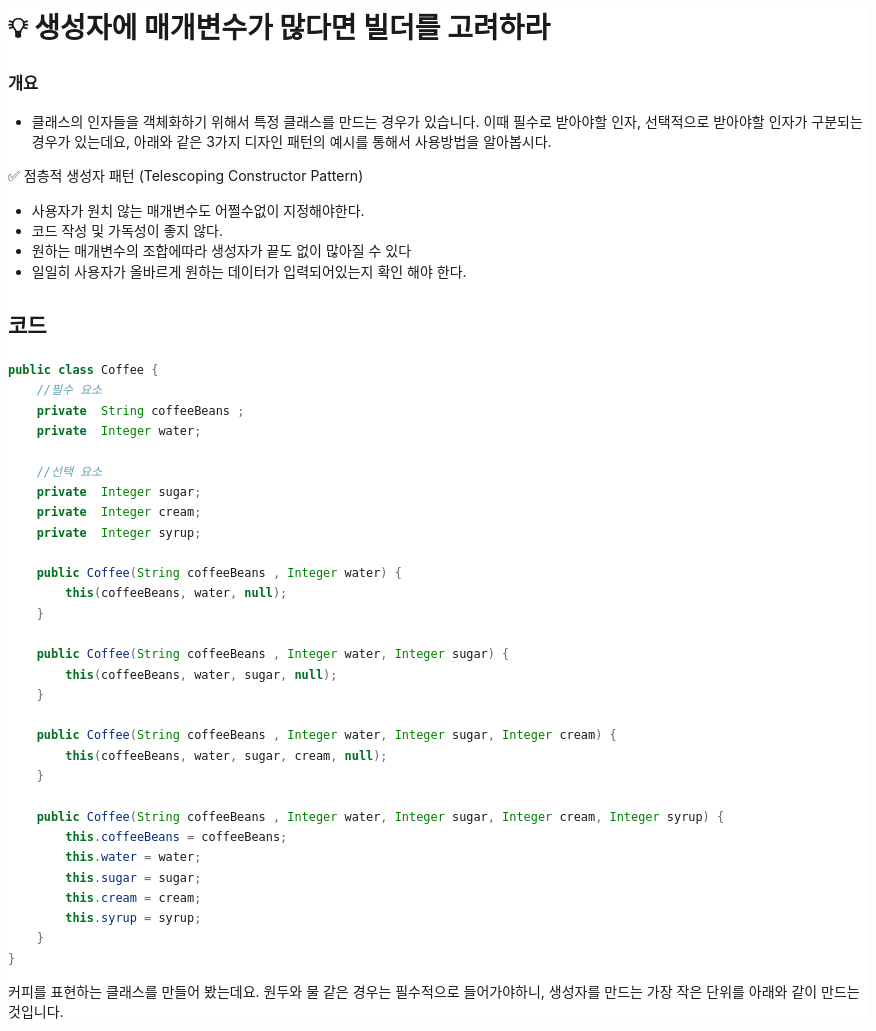 # 💡 생성자에 매개변수가 많다면 빌더를 고려하라

### 개요
* 클래스의 인자들을 객체화하기 위해서 특정 클래스를 만드는 경우가 있습니다.
이때 필수로 받아야할 인자, 선택적으로 받아야할 인자가 구분되는 경우가 있는데요,
아래와 같은 3가지 디자인 패턴의 예시를 통해서 사용방법을 알아봅시다.


✅ 점층적 생성자 패턴 (Telescoping Constructor Pattern)
* 사용자가 원치 않는 매개변수도 어쩔수없이 지정해야한다.
* 코드 작성 및 가독성이 좋지 않다.
* 원하는 매개변수의 조합에따라 생성자가 끝도 없이 많아질 수 있다
* 일일히 사용자가 올바르게 원하는 데이터가 입력되어있는지 확인 해야 한다.

## 코드
```java
public class Coffee {
	//필수 요소
	private  String coffeeBeans ;
	private  Integer water;
	
	//선택 요소
	private  Integer sugar;
	private  Integer cream;
	private  Integer syrup;
	
	public Coffee(String coffeeBeans , Integer water) {
		this(coffeeBeans, water, null);
	}
	
	public Coffee(String coffeeBeans , Integer water, Integer sugar) {
		this(coffeeBeans, water, sugar, null);
	}
	
	public Coffee(String coffeeBeans , Integer water, Integer sugar, Integer cream) {
		this(coffeeBeans, water, sugar, cream, null);
	}
	
	public Coffee(String coffeeBeans , Integer water, Integer sugar, Integer cream, Integer syrup) {
		this.coffeeBeans = coffeeBeans;
		this.water = water;
		this.sugar = sugar;
		this.cream = cream;
		this.syrup = syrup;
	}
}
```
커피를 표현하는 클래스를 만들어 봤는데요.
원두와 물 같은 경우는 필수적으로 들어가야하니, 생성자를 만드는 가장 작은 단위를 아래와 같이 만드는 것입니다.
